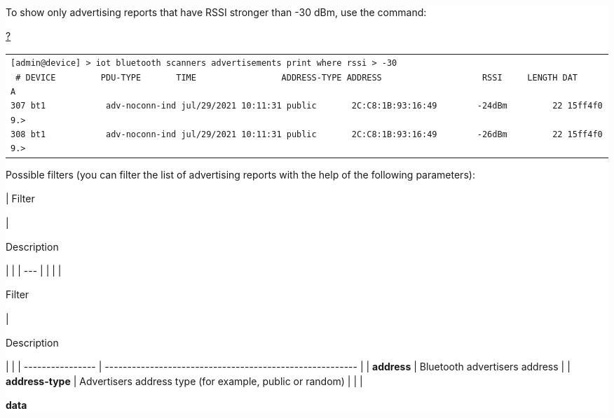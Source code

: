 To show only advertising reports that have RSSI stronger than -30 dBm, use the command:

[?](https://help.mikrotik.com/docs/display/ROS/Bluetooth#)

<table border="0" cellpadding="0" cellspacing="0"><tbody><tr><td class="code"><div class="container" title="Hint: double-click to select code"><div class="line number1 index0 alt2" data-bidi-marker="true"><code class="ros plain">[admin@device] &gt; iot bluetooth scanners advertisements </code><code class="ros functions">print </code><code class="ros plain">where rssi &gt; -30</code></div><div class="line number2 index1 alt1" data-bidi-marker="true"><code class="ros spaces">&nbsp;</code><code class="ros comments"># DEVICE&nbsp;&nbsp;&nbsp;&nbsp;&nbsp;&nbsp;&nbsp;&nbsp; PDU-TYPE&nbsp;&nbsp;&nbsp;&nbsp;&nbsp;&nbsp; TIME&nbsp;&nbsp;&nbsp;&nbsp;&nbsp;&nbsp;&nbsp;&nbsp;&nbsp;&nbsp;&nbsp;&nbsp;&nbsp;&nbsp;&nbsp;&nbsp; ADDRESS-TYPE ADDRESS&nbsp;&nbsp;&nbsp;&nbsp;&nbsp;&nbsp;&nbsp;&nbsp;&nbsp;&nbsp;&nbsp;&nbsp;&nbsp;&nbsp;&nbsp;&nbsp;&nbsp;&nbsp;&nbsp; RSSI&nbsp;&nbsp;&nbsp;&nbsp; LENGTH DATA&nbsp;&nbsp;&nbsp;&nbsp;&nbsp;&nbsp;</code></div><div class="line number3 index2 alt2" data-bidi-marker="true"><code class="ros plain">307 bt1&nbsp;&nbsp;&nbsp;&nbsp;&nbsp;&nbsp;&nbsp;&nbsp;&nbsp;&nbsp;&nbsp; adv-noconn-ind jul</code><code class="ros constants">/29/2021 10:11:31 public&nbsp;&nbsp;&nbsp;&nbsp;&nbsp;&nbsp; 2C:C8:1B:93:16:49&nbsp;&nbsp;&nbsp;&nbsp;&nbsp;&nbsp;&nbsp; -24dBm&nbsp;&nbsp;&nbsp;&nbsp;&nbsp;&nbsp;&nbsp;&nbsp; 22 15ff4f09.&gt;</code></div><div class="line number4 index3 alt1" data-bidi-marker="true"><code class="ros plain">308 bt1&nbsp;&nbsp;&nbsp;&nbsp;&nbsp;&nbsp;&nbsp;&nbsp;&nbsp;&nbsp;&nbsp; adv-noconn-ind jul</code><code class="ros constants">/29/2021 10:11:31 public&nbsp;&nbsp;&nbsp;&nbsp;&nbsp;&nbsp; 2C:C8:1B:93:16:49&nbsp;&nbsp;&nbsp;&nbsp;&nbsp;&nbsp;&nbsp; -26dBm&nbsp;&nbsp;&nbsp;&nbsp;&nbsp;&nbsp;&nbsp;&nbsp; 22 15ff4f09.&gt;</code></div></div></td></tr></tbody></table>

Possible filters (you can filter the list of advertising reports with the help of the following parameters):

| 
Filter

 | 

Description

 |     |
 | --- |  |
 |     |

Filter

 | 

Description

 |                  |
 | ---------------- | -------------------------------------------------------- |
 | **address**      | Bluetooth advertisers address                            |
 | **address-type** | Advertisers address type (for example, public or random) |
 |                  |

**data**

